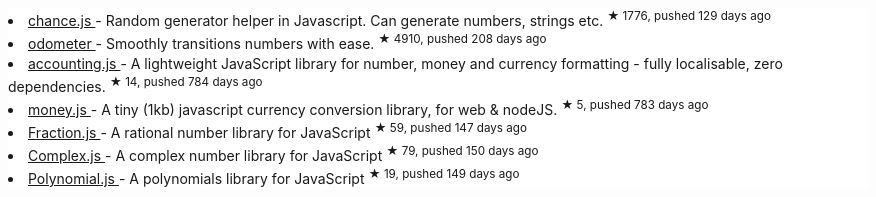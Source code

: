  </li>
 <li>
  <a href="https://github.com/chancejs/chancejs">
   chance.js
  </a>
  - Random generator helper in Javascript. Can generate numbers, strings etc.
  <sup>
   &#9733 1776, pushed 129 days ago
  </sup>
 </li>
 <li>
  <a href="https://github.com/HubSpot/odometer">
   odometer
  </a>
  - Smoothly transitions numbers with ease.
  <sup>
   &#9733 4910, pushed 208 days ago
  </sup>
 </li>
 <li>
  <a href="https://github.com/josscrowcroft/accounting.js">
   accounting.js
  </a>
  - A lightweight JavaScript library for number, money and currency formatting - fully localisable, zero dependencies.
  <sup>
   &#9733 14, pushed 784 days ago
  </sup>
 </li>
 <li>
  <a href="https://github.com/josscrowcroft/money.js">
   money.js
  </a>
  - A tiny (1kb) javascript currency conversion library, for web & nodeJS.
  <sup>
   &#9733 5, pushed 783 days ago
  </sup>
 </li>
 <li>
  <a href="https://github.com/infusion/Fraction.js">
   Fraction.js
  </a>
  - A rational number library for JavaScript
  <sup>
   &#9733 59, pushed 147 days ago
  </sup>
 </li>
 <li>
  <a href="https://github.com/infusion/Complex.js">
   Complex.js
  </a>
  - A complex number library for JavaScript
  <sup>
   &#9733 79, pushed 150 days ago
  </sup>
 </li>
 <li>
  <a href="https://github.com/infusion/Polynomial.js">
   Polynomial.js
  </a>
  - A polynomials library for JavaScript
  <sup>
   &#9733 19, pushed 149 days ago
  </sup>
